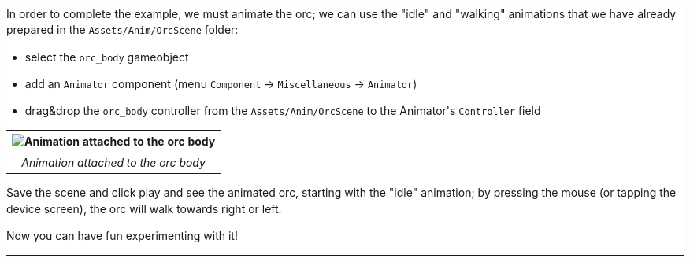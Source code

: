 In order to complete the example, we must animate the orc; we can use the "idle" and "walking" animations that we have already prepared in the `Assets/Anim/OrcScene` folder:

 - select the `orc_body` gameobject
 
 - add an `Animator` component (menu `Component` → `Miscellaneous` → `Animator`)

 - drag&drop the `orc_body` controller from the `Assets/Anim/OrcScene` to the Animator's `Controller` field

| ![Animation attached to the orc body]({{site.url}}/assets/images/unity_tut2_orc_animate.png) |
| :---: |
| *Animation attached to the orc body* |

Save the scene and click play and see the animated orc, starting with the "idle" animation; by pressing the mouse (or tapping the device screen), the orc will walk towards right or left.

Now you can have fun experimenting with it!

---
